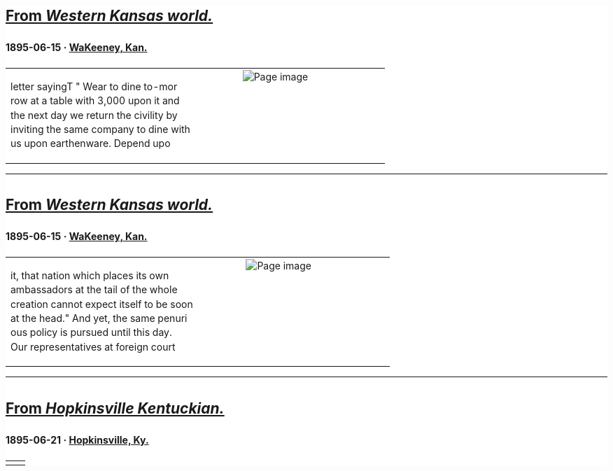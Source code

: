 
## [From _Western Kansas world._](https://www.loc.gov/resource/sn82015485/1895-06-15/ed-1/?sp=1)

#### 1895-06-15 &middot; [WaKeeney, Kan.](http://dbpedia.org/resource/WaKeeney%2C_Kansas)

<table style="width: 100%;"><tr><td style="width: 50%">

  
letter sayingT &quot; Wear to dine to-mor  
row at a table with 3,000 upon it and  
the next day we return the civility by  
inviting the same company to dine with  
us upon earthenware. Depend upo
</td><td style="width: 50%; max-height: 75%; margin: auto; display: block;">
<img alt="Page image" src="https://tile.loc.gov/image-services/iiif/service:ndnp:khi:batch_khi_kauffman_ver01:data:sn82015485:00295871659:1895061501:0265/pct:35.767598419435096,74.47286738734881,14.020196107127177,2.8363480680723536/!600,600/0/default.jpg"/>
</td>
</tr></table>

---

## [From _Western Kansas world._](https://www.loc.gov/resource/sn82015485/1895-06-15/ed-1/?sp=1)

#### 1895-06-15 &middot; [WaKeeney, Kan.](http://dbpedia.org/resource/WaKeeney%2C_Kansas)

<table style="width: 100%;"><tr><td style="width: 50%">

  
it, that nation which places its own  
ambassadors at the tail of the whole  
creation cannot expect itself to be soon  
at the head.&quot; And yet, the same penuri­  
ous policy is pursued until this day.  
Our representatives at foreign court
</td><td style="width: 50%; max-height: 75%; margin: auto; display: block;">
<img alt="Page image" src="https://tile.loc.gov/image-services/iiif/service:ndnp:khi:batch_khi_kauffman_ver01:data:sn82015485:00295871659:1895061501:0265/pct:35.70905897848676,77.35202825644868,14.049465827601347,3.2537728780905493/!600,600/0/default.jpg"/>
</td>
</tr></table>

---

## [From _Hopkinsville Kentuckian._](https://www.loc.gov/resource/sn86069395/1895-06-21/ed-1/?sp=2)

#### 1895-06-21 &middot; [Hopkinsville, Ky.](http://dbpedia.org/resource/Hopkinsville%2C_Kentucky)

<table style="width: 100%;"><tr><td style="width: 50%">
